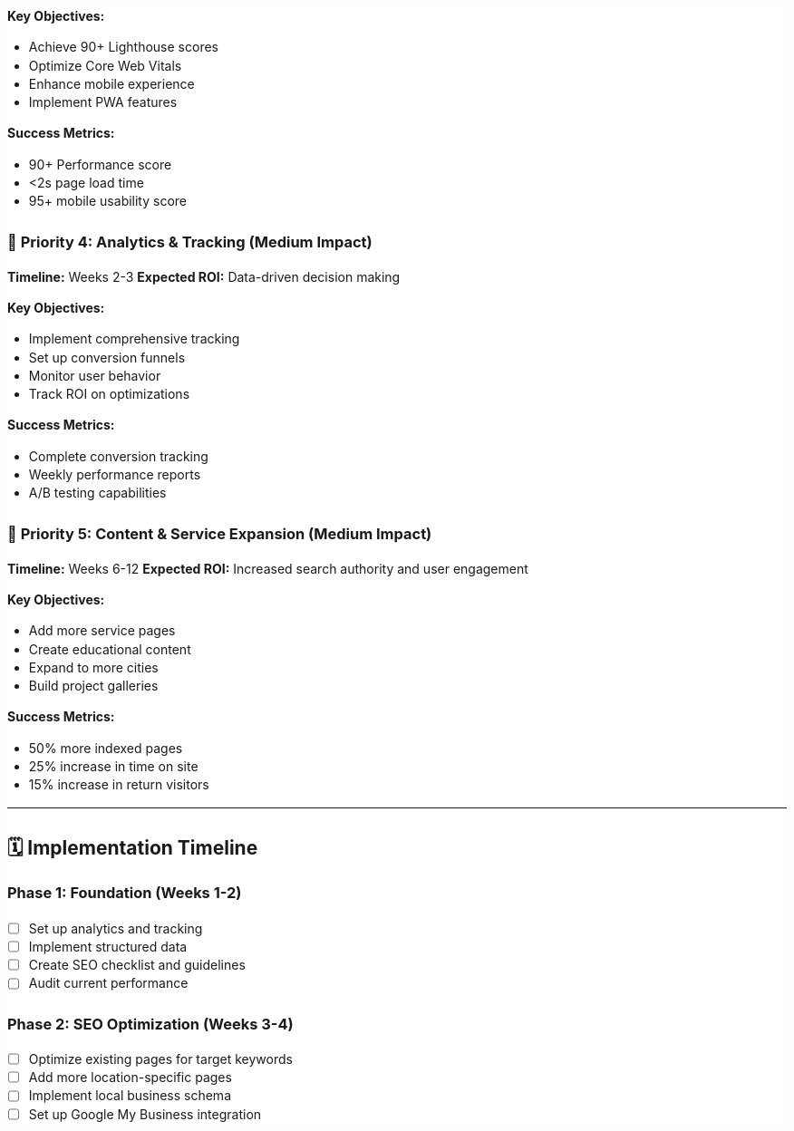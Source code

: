 **Key Objectives:**
- Achieve 90+ Lighthouse scores
- Optimize Core Web Vitals
- Enhance mobile experience
- Implement PWA features

**Success Metrics:**
- 90+ Performance score
- <2s page load time
- 95+ mobile usability score

### 🏅 **Priority 4: Analytics & Tracking** (Medium Impact)
**Timeline:** Weeks 2-3
**Expected ROI:** Data-driven decision making

**Key Objectives:**
- Implement comprehensive tracking
- Set up conversion funnels
- Monitor user behavior
- Track ROI on optimizations

**Success Metrics:**
- Complete conversion tracking
- Weekly performance reports
- A/B testing capabilities

### 🏅 **Priority 5: Content & Service Expansion** (Medium Impact)
**Timeline:** Weeks 6-12
**Expected ROI:** Increased search authority and user engagement

**Key Objectives:**
- Add more service pages
- Create educational content
- Expand to more cities
- Build project galleries

**Success Metrics:**
- 50% more indexed pages
- 25% increase in time on site
- 15% increase in return visitors

---

## 🗓️ Implementation Timeline

### **Phase 1: Foundation (Weeks 1-2)**
- [ ] Set up analytics and tracking
- [ ] Implement structured data
- [ ] Create SEO checklist and guidelines
- [ ] Audit current performance

### **Phase 2: SEO Optimization (Weeks 3-4)**
- [ ] Optimize existing pages for target keywords
- [ ] Add more location-specific pages
- [ ] Implement local business schema
- [ ] Set up Google My Business integration
